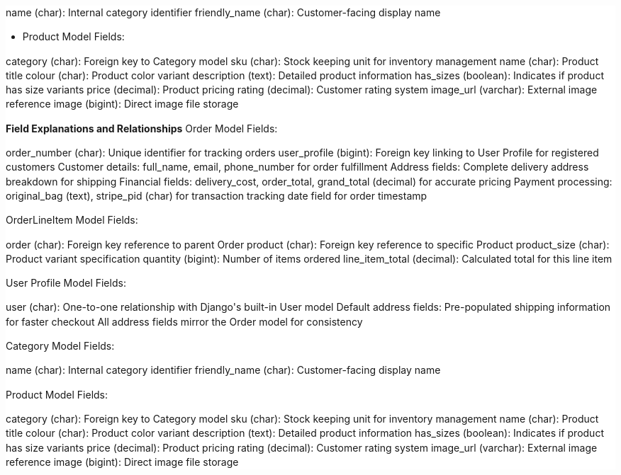 name (char): Internal category identifier
friendly_name (char): Customer-facing display name

- Product Model Fields:

category (char): Foreign key to Category model
sku (char): Stock keeping unit for inventory management
name (char): Product title
colour (char): Product color variant
description (text): Detailed product information
has_sizes (boolean): Indicates if product has size variants
price (decimal): Product pricing
rating (decimal): Customer rating system
image_url (varchar): External image reference
image (bigint): Direct image file storage

<strong>Field Explanations and Relationships</strong>
Order Model Fields:

order_number (char): Unique identifier for tracking orders
user_profile (bigint): Foreign key linking to User Profile for registered customers
Customer details: full_name, email, phone_number for order fulfillment
Address fields: Complete delivery address breakdown for shipping
Financial fields: delivery_cost, order_total, grand_total (decimal) for accurate pricing
Payment processing: original_bag (text), stripe_pid (char) for transaction tracking
date field for order timestamp

OrderLineItem Model Fields:

order (char): Foreign key reference to parent Order
product (char): Foreign key reference to specific Product
product_size (char): Product variant specification
quantity (bigint): Number of items ordered
line_item_total (decimal): Calculated total for this line item

User Profile Model Fields:

user (char): One-to-one relationship with Django's built-in User model
Default address fields: Pre-populated shipping information for faster checkout
All address fields mirror the Order model for consistency

Category Model Fields:

name (char): Internal category identifier
friendly_name (char): Customer-facing display name

Product Model Fields:

category (char): Foreign key to Category model
sku (char): Stock keeping unit for inventory management
name (char): Product title
colour (char): Product color variant
description (text): Detailed product information
has_sizes (boolean): Indicates if product has size variants
price (decimal): Product pricing
rating (decimal): Customer rating system
image_url (varchar): External image reference
image (bigint): Direct image file storage

